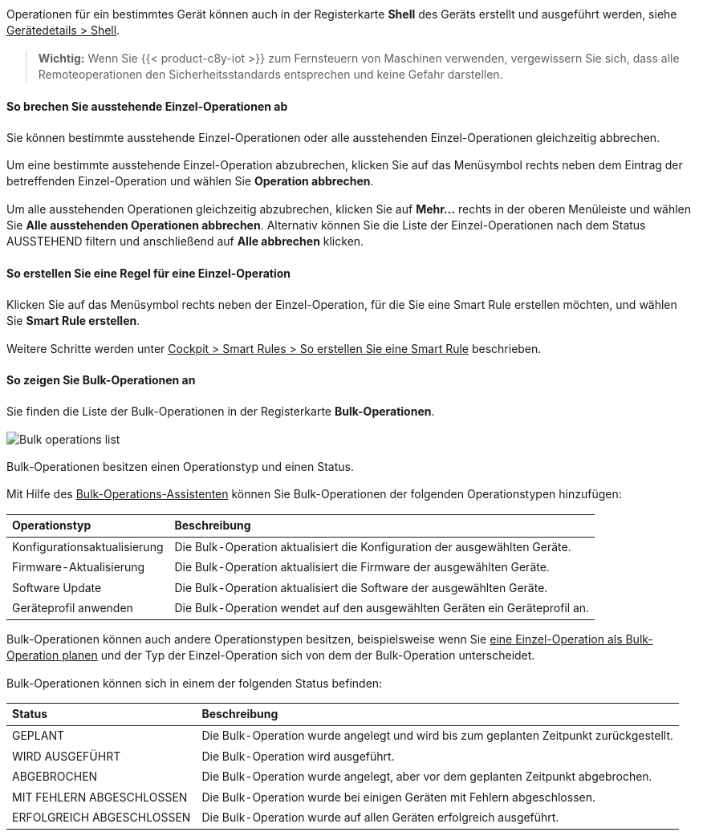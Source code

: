 Operationen für ein bestimmtes Gerät können auch in der Registerkarte **Shell** des Geräts erstellt und ausgeführt werden, siehe [Gerätedetails > Shell](/benutzerhandbuch/device-management-de#shell).

>**Wichtig:** Wenn Sie {{< product-c8y-iot >}} zum Fernsteuern von Maschinen verwenden, vergewissern Sie sich, dass alle Remoteoperationen den Sicherheitsstandards entsprechen und keine Gefahr darstellen.

#### So brechen Sie ausstehende Einzel-Operationen ab

Sie können bestimmte ausstehende Einzel-Operationen oder alle ausstehenden Einzel-Operationen gleichzeitig abbrechen.

Um eine bestimmte ausstehende Einzel-Operation abzubrechen, klicken Sie auf das Menüsymbol rechts neben dem Eintrag der betreffenden Einzel-Operation und wählen Sie **Operation abbrechen**.

Um alle ausstehenden Operationen gleichzeitig abzubrechen, klicken Sie auf **Mehr...** rechts in der oberen Menüleiste und wählen Sie **Alle ausstehenden Operationen abbrechen**.
Alternativ können Sie die Liste der Einzel-Operationen nach dem Status AUSSTEHEND filtern und anschließend auf **Alle abbrechen** klicken.

#### So erstellen Sie eine Regel für eine Einzel-Operation

Klicken Sie auf das Menüsymbol rechts neben der Einzel-Operation, für die Sie eine Smart Rule erstellen möchten, und wählen Sie **Smart Rule erstellen**.

Weitere Schritte werden unter [Cockpit > Smart Rules > So erstellen Sie eine Smart Rule](/benutzerhandbuch/cockpit-de/#create-rules) beschrieben.

<a name="to-view-bulk-operations"></a>
#### So zeigen Sie Bulk-Operationen an

Sie finden die Liste der Bulk-Operationen in der Registerkarte **Bulk-Operationen**.

![Bulk operations list](/images/benutzerhandbuch/DeviceManagement/devmgmt-devicecontrol-bulk-operations-list.png)

Bulk-Operationen besitzen einen Operationstyp und einen Status.

Mit Hilfe des [Bulk-Operations-Assistenten](#bulk-operation-wizard) können Sie Bulk-Operationen der folgenden Operationstypen hinzufügen:

| Operationstyp          | Beschreibung |
| :---------------------- | :---------- |
| Konfigurationsaktualisierung    | Die Bulk-Operation aktualisiert die Konfiguration der ausgewählten Geräte. |
| Firmware-Aktualisierung         | Die Bulk-Operation aktualisiert die Firmware der ausgewählten Geräte. |
| Software Update         | Die Bulk-Operation aktualisiert die Software der ausgewählten Geräte. |
| Geräteprofil anwenden    | Die Bulk-Operation wendet auf den ausgewählten Geräten ein Geräteprofil an. |

Bulk-Operationen können auch andere Operationstypen besitzen, beispielsweise wenn Sie [eine Einzel-Operation als Bulk-Operation planen](#to-schedule-a-single-operation-as-bulk-operation) und der Typ der Einzel-Operation sich von dem der Bulk-Operation unterscheidet.

Bulk-Operationen können sich in einem der folgenden Status befinden:

| Status                   | Beschreibung |
| :---------------------- | :---------- |
| GEPLANT               | Die Bulk-Operation wurde angelegt und wird bis zum geplanten Zeitpunkt zurückgestellt. |
| WIRD AUSGEFÜHRT               | Die Bulk-Operation wird ausgeführt. |
| ABGEBROCHEN               | Die Bulk-Operation wurde angelegt, aber vor dem geplanten Zeitpunkt abgebrochen. |
| MIT FEHLERN ABGESCHLOSSEN | Die Bulk-Operation wurde bei einigen Geräten mit Fehlern abgeschlossen. |
| ERFOLGREICH ABGESCHLOSSEN  | Die Bulk-Operation wurde auf allen Geräten erfolgreich ausgeführt. |

